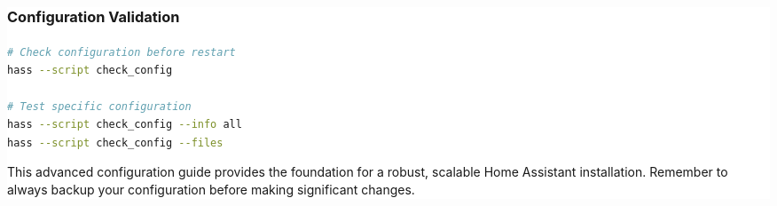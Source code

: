 ### Configuration Validation

```bash
# Check configuration before restart
hass --script check_config

# Test specific configuration
hass --script check_config --info all
hass --script check_config --files
```

This advanced configuration guide provides the foundation for a robust, scalable Home Assistant installation. Remember to always backup your configuration before making significant changes.
